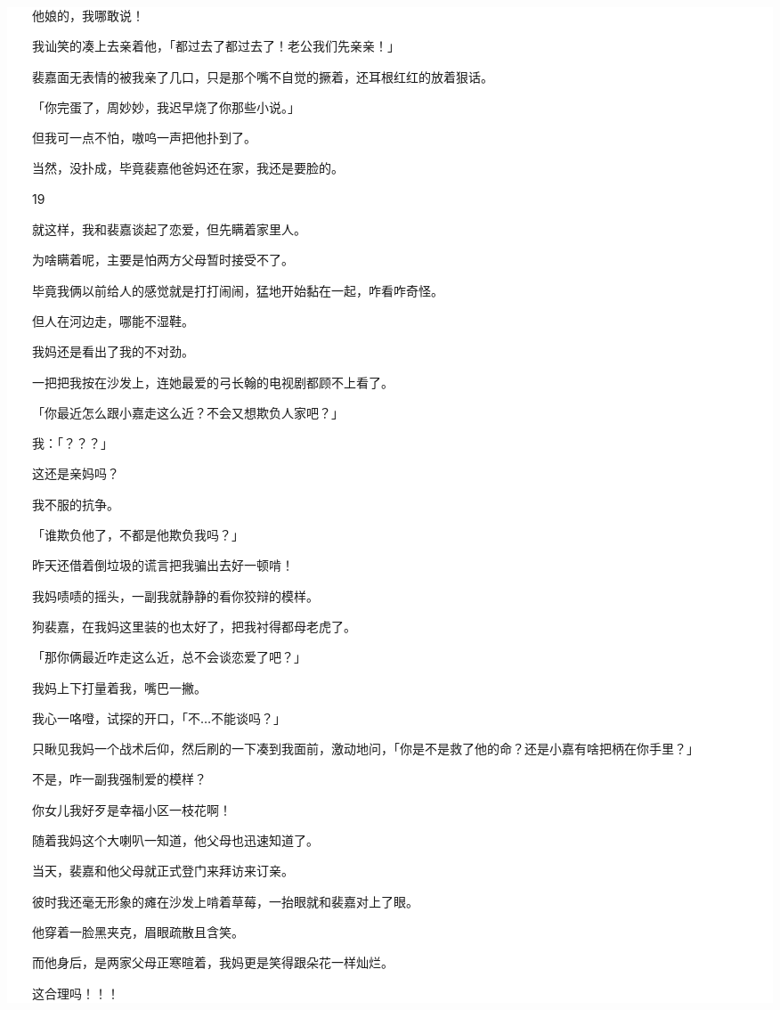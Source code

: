 &emsp;&emsp;他娘的，我哪敢说！  
  
&emsp;&emsp;我讪笑的凑上去亲着他，「都过去了都过去了！老公我们先亲亲！」  
  
&emsp;&emsp;裴嘉面无表情的被我亲了几口，只是那个嘴不自觉的撅着，还耳根红红的放着狠话。  
  
&emsp;&emsp;「你完蛋了，周妙妙，我迟早烧了你那些小说。」  
  
&emsp;&emsp;但我可一点不怕，嗷呜一声把他扑到了。  
  
&emsp;&emsp;当然，没扑成，毕竟裴嘉他爸妈还在家，我还是要脸的。  
  
&emsp;&emsp;19  
  
&emsp;&emsp;就这样，我和裴嘉谈起了恋爱，但先瞒着家里人。  
  
&emsp;&emsp;为啥瞒着呢，主要是怕两方父母暂时接受不了。  
  
&emsp;&emsp;毕竟我俩以前给人的感觉就是打打闹闹，猛地开始黏在一起，咋看咋奇怪。  
  
&emsp;&emsp;但人在河边走，哪能不湿鞋。  
  
&emsp;&emsp;我妈还是看出了我的不对劲。  
  
&emsp;&emsp;一把把我按在沙发上，连她最爱的弓长翰的电视剧都顾不上看了。  
  
&emsp;&emsp;「你最近怎么跟小嘉走这么近？不会又想欺负人家吧？」  
  
&emsp;&emsp;我：「？？？」  
  
&emsp;&emsp;这还是亲妈吗？  
  
&emsp;&emsp;我不服的抗争。  
  
&emsp;&emsp;「谁欺负他了，不都是他欺负我吗？」  
  
&emsp;&emsp;昨天还借着倒垃圾的谎言把我骗出去好一顿啃！  
  
&emsp;&emsp;我妈啧啧的摇头，一副我就静静的看你狡辩的模样。  
  
&emsp;&emsp;狗裴嘉，在我妈这里装的也太好了，把我衬得都母老虎了。  
  
&emsp;&emsp;「那你俩最近咋走这么近，总不会谈恋爱了吧？」  
  
&emsp;&emsp;我妈上下打量着我，嘴巴一撇。  
  
&emsp;&emsp;我心一咯噔，试探的开口，「不…不能谈吗？」  
  
&emsp;&emsp;只瞅见我妈一个战术后仰，然后刷的一下凑到我面前，激动地问，「你是不是救了他的命？还是小嘉有啥把柄在你手里？」  
  
&emsp;&emsp;不是，咋一副我强制爱的模样？  
  
&emsp;&emsp;你女儿我好歹是幸福小区一枝花啊！  
  
&emsp;&emsp;随着我妈这个大喇叭一知道，他父母也迅速知道了。  
  
&emsp;&emsp;当天，裴嘉和他父母就正式登门来拜访来订亲。  
  
&emsp;&emsp;彼时我还毫无形象的瘫在沙发上啃着草莓，一抬眼就和裴嘉对上了眼。  
  
&emsp;&emsp;他穿着一脸黑夹克，眉眼疏散且含笑。  
  
&emsp;&emsp;而他身后，是两家父母正寒暄着，我妈更是笑得跟朵花一样灿烂。  
  
&emsp;&emsp;这合理吗！！！  
  
